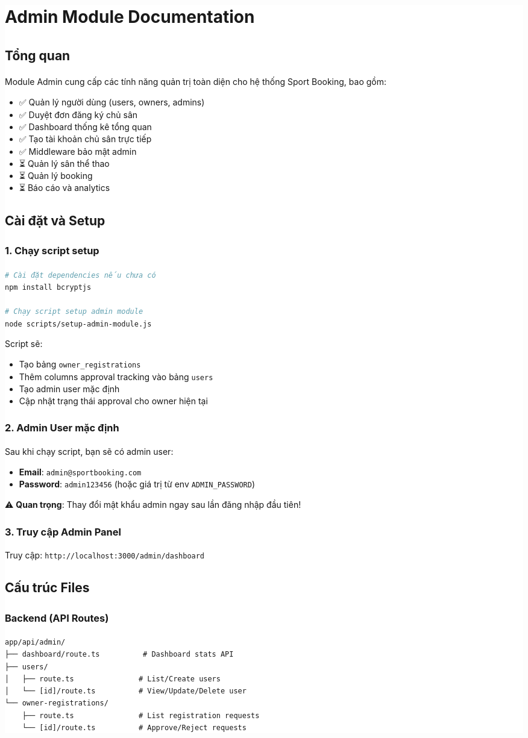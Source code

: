 # Admin Module Documentation

## Tổng quan

Module Admin cung cấp các tính năng quản trị toàn diện cho hệ thống Sport Booking, bao gồm:

- ✅ Quản lý người dùng (users, owners, admins)
- ✅ Duyệt đơn đăng ký chủ sân
- ✅ Dashboard thống kê tổng quan
- ✅ Tạo tài khoản chủ sân trực tiếp
- ✅ Middleware bảo mật admin
- ⏳ Quản lý sân thể thao
- ⏳ Quản lý booking
- ⏳ Báo cáo và analytics

## Cài đặt và Setup

### 1. Chạy script setup

```bash
# Cài đặt dependencies nếu chưa có
npm install bcryptjs

# Chạy script setup admin module
node scripts/setup-admin-module.js
```

Script sẽ:
- Tạo bảng `owner_registrations` 
- Thêm columns approval tracking vào bảng `users`
- Tạo admin user mặc định
- Cập nhật trạng thái approval cho owner hiện tại

### 2. Admin User mặc định

Sau khi chạy script, bạn sẽ có admin user:
- **Email**: `admin@sportbooking.com`
- **Password**: `admin123456` (hoặc giá trị từ env `ADMIN_PASSWORD`)

⚠️ **Quan trọng**: Thay đổi mật khẩu admin ngay sau lần đăng nhập đầu tiên!

### 3. Truy cập Admin Panel

Truy cập: `http://localhost:3000/admin/dashboard`

## Cấu trúc Files

### Backend (API Routes)
```
app/api/admin/
├── dashboard/route.ts          # Dashboard stats API
├── users/
│   ├── route.ts               # List/Create users
│   └── [id]/route.ts          # View/Update/Delete user
└── owner-registrations/
    ├── route.ts               # List registration requests
    └── [id]/route.ts          # Approve/Reject requests
```
